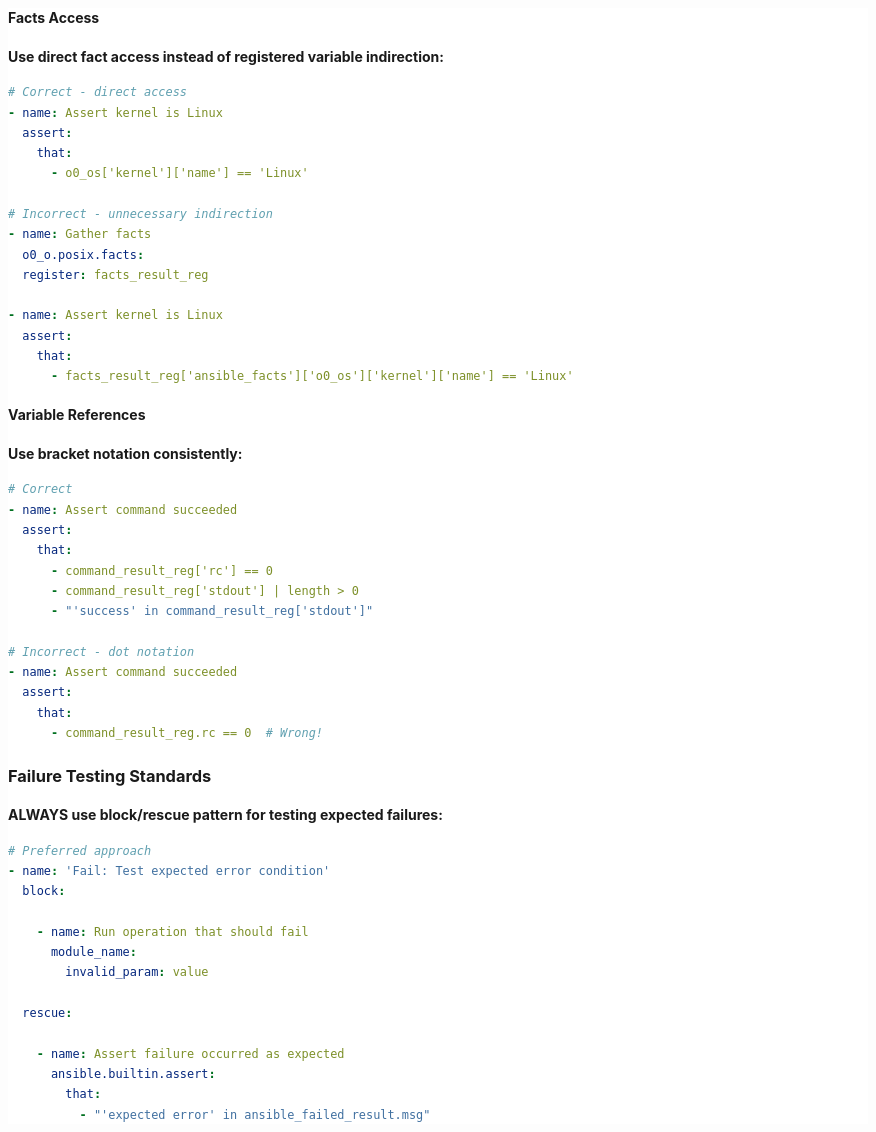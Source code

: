 #### Facts Access
**Use direct fact access instead of registered variable indirection:**
```yaml
# Correct - direct access
- name: Assert kernel is Linux
  assert:
    that:
      - o0_os['kernel']['name'] == 'Linux'

# Incorrect - unnecessary indirection
- name: Gather facts
  o0_o.posix.facts:
  register: facts_result_reg

- name: Assert kernel is Linux
  assert:
    that:
      - facts_result_reg['ansible_facts']['o0_os']['kernel']['name'] == 'Linux'
```

#### Variable References
**Use bracket notation consistently:**
```yaml
# Correct
- name: Assert command succeeded
  assert:
    that:
      - command_result_reg['rc'] == 0
      - command_result_reg['stdout'] | length > 0
      - "'success' in command_result_reg['stdout']"

# Incorrect - dot notation
- name: Assert command succeeded
  assert:
    that:
      - command_result_reg.rc == 0  # Wrong!
```

### Failure Testing Standards

**ALWAYS use block/rescue pattern for testing expected failures:**

```yaml
# Preferred approach
- name: 'Fail: Test expected error condition'
  block:

    - name: Run operation that should fail
      module_name:
        invalid_param: value

  rescue:

    - name: Assert failure occurred as expected
      ansible.builtin.assert:
        that:
          - "'expected error' in ansible_failed_result.msg"
```
